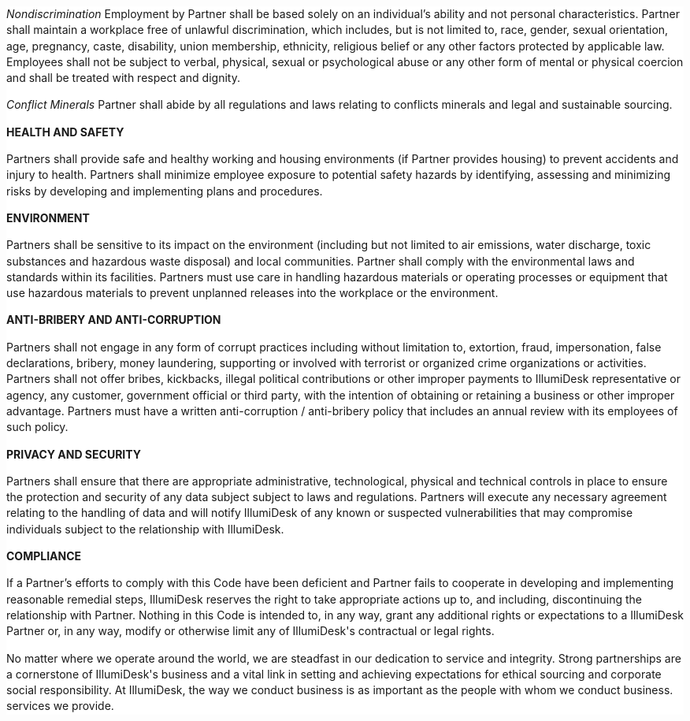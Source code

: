_Nondiscrimination_ Employment by Partner shall be based solely on an individual’s ability and not personal characteristics. Partner shall maintain a workplace free of unlawful discrimination, which includes, but is not limited to, race, gender, sexual orientation, age, pregnancy, caste, disability, union membership, ethnicity, religious belief or any other factors protected by applicable law. Employees shall not be subject to verbal, physical, sexual or psychological abuse or any other form of mental or physical coercion and shall be treated with respect and dignity.

_Conflict Minerals_ Partner shall abide by all regulations and laws relating to conflicts minerals and legal and sustainable sourcing.

**HEALTH AND SAFETY**

Partners shall provide safe and healthy working and housing environments \(if Partner provides housing\) to prevent accidents and injury to health. Partners shall minimize employee exposure to potential safety hazards by identifying, assessing and minimizing risks by developing and implementing plans and procedures.

**ENVIRONMENT**

Partners shall be sensitive to its impact on the environment \(including but not limited to air emissions, water discharge, toxic substances and hazardous waste disposal\) and local communities. Partner shall comply with the environmental laws and standards within its facilities. Partners must use care in handling hazardous materials or operating processes or equipment that use hazardous materials to prevent unplanned releases into the workplace or the environment.

**ANTI-BRIBERY AND ANTI-CORRUPTION**

Partners shall not engage in any form of corrupt practices including without limitation to, extortion, fraud, impersonation, false declarations, bribery, money laundering, supporting or involved with terrorist or organized crime organizations or activities. Partners shall not offer bribes, kickbacks, illegal political contributions or other improper payments to IllumiDesk representative or agency, any customer, government official or third party, with the intention of obtaining or retaining a business or other improper advantage. Partners must have a written anti-corruption / anti-bribery policy that includes an annual review with its employees of such policy.

**PRIVACY AND SECURITY**

Partners shall ensure that there are appropriate administrative, technological, physical and technical controls in place to ensure the protection and security of any data subject subject to laws and regulations. Partners will execute any necessary agreement relating to the handling of data and will notify IllumiDesk of any known or suspected vulnerabilities that may compromise individuals subject to the relationship with IllumiDesk.

**COMPLIANCE**

If a Partner’s efforts to comply with this Code have been deficient and Partner fails to cooperate in developing and implementing reasonable remedial steps, IllumiDesk reserves the right to take appropriate actions up to, and including, discontinuing the relationship with Partner. Nothing in this Code is intended to, in any way, grant any additional rights or expectations to a IllumiDesk Partner or, in any way, modify or otherwise limit any of IllumiDesk's contractual or legal rights.

No matter where we operate around the world, we are steadfast in our dedication to service and integrity. Strong partnerships are a cornerstone of IllumiDesk's  business and a vital link in setting and achieving expectations for ethical sourcing and corporate social responsibility. At IllumiDesk, the way we conduct business is as important as the people with whom we conduct business. services we provide.

